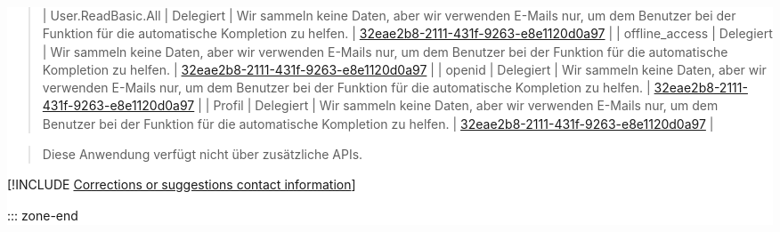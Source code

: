 >| User.ReadBasic.All | Delegiert | Wir sammeln keine Daten, aber wir verwenden E-Mails nur, um dem Benutzer bei der Funktion für die automatische Kompletion zu helfen. | [32eae2b8-2111-431f-9263-e8e1120d0a97](https://docs.microsoft.com/microsoft-365-app-certification/azure/32eae2b8-2111-431f-9263-e8e1120d0a97) |
>| offline_access | Delegiert | Wir sammeln keine Daten, aber wir verwenden E-Mails nur, um dem Benutzer bei der Funktion für die automatische Kompletion zu helfen. | [32eae2b8-2111-431f-9263-e8e1120d0a97](https://docs.microsoft.com/microsoft-365-app-certification/azure/32eae2b8-2111-431f-9263-e8e1120d0a97) |
>| openid | Delegiert | Wir sammeln keine Daten, aber wir verwenden E-Mails nur, um dem Benutzer bei der Funktion für die automatische Kompletion zu helfen. | [32eae2b8-2111-431f-9263-e8e1120d0a97](https://docs.microsoft.com/microsoft-365-app-certification/azure/32eae2b8-2111-431f-9263-e8e1120d0a97) |
>| Profil | Delegiert | Wir sammeln keine Daten, aber wir verwenden E-Mails nur, um dem Benutzer bei der Funktion für die automatische Kompletion zu helfen. | [32eae2b8-2111-431f-9263-e8e1120d0a97](https://docs.microsoft.com/microsoft-365-app-certification/azure/32eae2b8-2111-431f-9263-e8e1120d0a97) |

>Diese Anwendung verfügt nicht über zusätzliche APIs.

[!INCLUDE [Corrections or suggestions contact information](../includes/corrections-or-suggestions.md)]

::: zone-end

